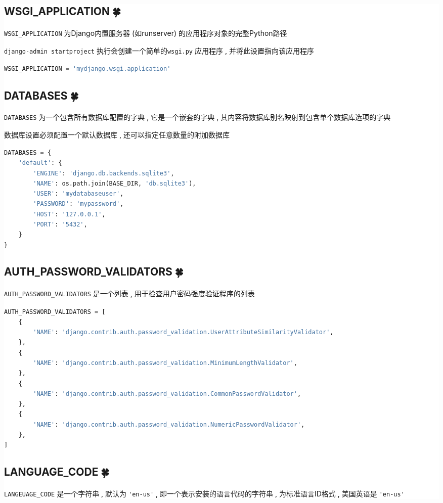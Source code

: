 ## WSGI_APPLICATION  🍀

`WSGI_APPLICATION` 为Django内置服务器 (如runserver) 的应用程序对象的完整Python路径

`django-admin startproject` 执行会创建一个简单的`wsgi.py` 应用程序 , 并将此设置指向该应用程序

```python
WSGI_APPLICATION = 'mydjango.wsgi.application'
```

## DATABASES  🍀

`DATABASES` 为一个包含所有数据库配置的字典 , 它是一个嵌套的字典 , 其内容将数据库别名映射到包含单个数据库选项的字典

数据库设置必须配置一个默认数据库 , 还可以指定任意数量的附加数据库

```python
DATABASES = {
    'default': {
        'ENGINE': 'django.db.backends.sqlite3',
        'NAME': os.path.join(BASE_DIR, 'db.sqlite3'),
        'USER': 'mydatabaseuser',
        'PASSWORD': 'mypassword',
        'HOST': '127.0.0.1',
        'PORT': '5432',
    }
}
```

## AUTH_PASSWORD_VALIDATORS  🍀

`AUTH_PASSWORD_VALIDATORS` 是一个列表 , 用于检查用户密码强度验证程序的列表

```python
AUTH_PASSWORD_VALIDATORS = [
    {
        'NAME': 'django.contrib.auth.password_validation.UserAttributeSimilarityValidator',
    },
    {
        'NAME': 'django.contrib.auth.password_validation.MinimumLengthValidator',
    },
    {
        'NAME': 'django.contrib.auth.password_validation.CommonPasswordValidator',
    },
    {
        'NAME': 'django.contrib.auth.password_validation.NumericPasswordValidator',
    },
]
```

## LANGUAGE_CODE  🍀

`LANGEUAGE_CODE` 是一个字符串 , 默认为 `'en-us'` , 即一个表示安装的语言代码的字符串 , 为标准语言ID格式 , 美国英语是 `'en-us'` 
